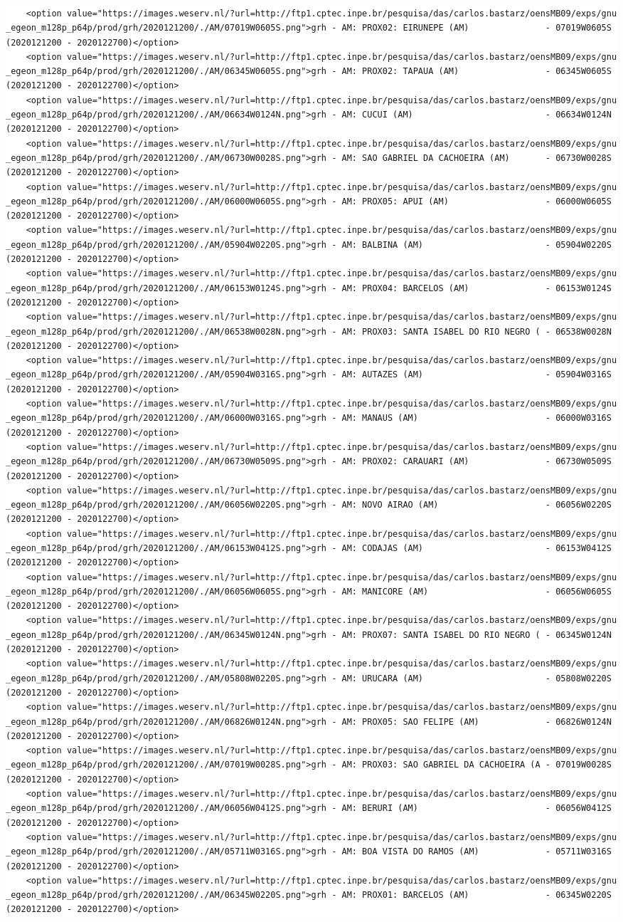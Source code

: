         <option value="https://images.weserv.nl/?url=http://ftp1.cptec.inpe.br/pesquisa/das/carlos.bastarz/oensMB09/exps/gnu_egeon_m128p_p64p/prod/grh/2020121200/./AM/07019W0605S.png">grh - AM: PROX02: EIRUNEPE (AM)               - 07019W0605S (2020121200 - 2020122700)</option>
        <option value="https://images.weserv.nl/?url=http://ftp1.cptec.inpe.br/pesquisa/das/carlos.bastarz/oensMB09/exps/gnu_egeon_m128p_p64p/prod/grh/2020121200/./AM/06345W0605S.png">grh - AM: PROX02: TAPAUA (AM)                 - 06345W0605S (2020121200 - 2020122700)</option>
        <option value="https://images.weserv.nl/?url=http://ftp1.cptec.inpe.br/pesquisa/das/carlos.bastarz/oensMB09/exps/gnu_egeon_m128p_p64p/prod/grh/2020121200/./AM/06634W0124N.png">grh - AM: CUCUI (AM)                          - 06634W0124N (2020121200 - 2020122700)</option>
        <option value="https://images.weserv.nl/?url=http://ftp1.cptec.inpe.br/pesquisa/das/carlos.bastarz/oensMB09/exps/gnu_egeon_m128p_p64p/prod/grh/2020121200/./AM/06730W0028S.png">grh - AM: SAO GABRIEL DA CACHOEIRA (AM)       - 06730W0028S (2020121200 - 2020122700)</option>
        <option value="https://images.weserv.nl/?url=http://ftp1.cptec.inpe.br/pesquisa/das/carlos.bastarz/oensMB09/exps/gnu_egeon_m128p_p64p/prod/grh/2020121200/./AM/06000W0605S.png">grh - AM: PROX05: APUI (AM)                   - 06000W0605S (2020121200 - 2020122700)</option>
        <option value="https://images.weserv.nl/?url=http://ftp1.cptec.inpe.br/pesquisa/das/carlos.bastarz/oensMB09/exps/gnu_egeon_m128p_p64p/prod/grh/2020121200/./AM/05904W0220S.png">grh - AM: BALBINA (AM)                        - 05904W0220S (2020121200 - 2020122700)</option>
        <option value="https://images.weserv.nl/?url=http://ftp1.cptec.inpe.br/pesquisa/das/carlos.bastarz/oensMB09/exps/gnu_egeon_m128p_p64p/prod/grh/2020121200/./AM/06153W0124S.png">grh - AM: PROX04: BARCELOS (AM)               - 06153W0124S (2020121200 - 2020122700)</option>
        <option value="https://images.weserv.nl/?url=http://ftp1.cptec.inpe.br/pesquisa/das/carlos.bastarz/oensMB09/exps/gnu_egeon_m128p_p64p/prod/grh/2020121200/./AM/06538W0028N.png">grh - AM: PROX03: SANTA ISABEL DO RIO NEGRO ( - 06538W0028N (2020121200 - 2020122700)</option>
        <option value="https://images.weserv.nl/?url=http://ftp1.cptec.inpe.br/pesquisa/das/carlos.bastarz/oensMB09/exps/gnu_egeon_m128p_p64p/prod/grh/2020121200/./AM/05904W0316S.png">grh - AM: AUTAZES (AM)                        - 05904W0316S (2020121200 - 2020122700)</option>
        <option value="https://images.weserv.nl/?url=http://ftp1.cptec.inpe.br/pesquisa/das/carlos.bastarz/oensMB09/exps/gnu_egeon_m128p_p64p/prod/grh/2020121200/./AM/06000W0316S.png">grh - AM: MANAUS (AM)                         - 06000W0316S (2020121200 - 2020122700)</option>
        <option value="https://images.weserv.nl/?url=http://ftp1.cptec.inpe.br/pesquisa/das/carlos.bastarz/oensMB09/exps/gnu_egeon_m128p_p64p/prod/grh/2020121200/./AM/06730W0509S.png">grh - AM: PROX02: CARAUARI (AM)               - 06730W0509S (2020121200 - 2020122700)</option>
        <option value="https://images.weserv.nl/?url=http://ftp1.cptec.inpe.br/pesquisa/das/carlos.bastarz/oensMB09/exps/gnu_egeon_m128p_p64p/prod/grh/2020121200/./AM/06056W0220S.png">grh - AM: NOVO AIRAO (AM)                     - 06056W0220S (2020121200 - 2020122700)</option>
        <option value="https://images.weserv.nl/?url=http://ftp1.cptec.inpe.br/pesquisa/das/carlos.bastarz/oensMB09/exps/gnu_egeon_m128p_p64p/prod/grh/2020121200/./AM/06153W0412S.png">grh - AM: CODAJAS (AM)                        - 06153W0412S (2020121200 - 2020122700)</option>
        <option value="https://images.weserv.nl/?url=http://ftp1.cptec.inpe.br/pesquisa/das/carlos.bastarz/oensMB09/exps/gnu_egeon_m128p_p64p/prod/grh/2020121200/./AM/06056W0605S.png">grh - AM: MANICORE (AM)                       - 06056W0605S (2020121200 - 2020122700)</option>
        <option value="https://images.weserv.nl/?url=http://ftp1.cptec.inpe.br/pesquisa/das/carlos.bastarz/oensMB09/exps/gnu_egeon_m128p_p64p/prod/grh/2020121200/./AM/06345W0124N.png">grh - AM: PROX07: SANTA ISABEL DO RIO NEGRO ( - 06345W0124N (2020121200 - 2020122700)</option>
        <option value="https://images.weserv.nl/?url=http://ftp1.cptec.inpe.br/pesquisa/das/carlos.bastarz/oensMB09/exps/gnu_egeon_m128p_p64p/prod/grh/2020121200/./AM/05808W0220S.png">grh - AM: URUCARA (AM)                        - 05808W0220S (2020121200 - 2020122700)</option>
        <option value="https://images.weserv.nl/?url=http://ftp1.cptec.inpe.br/pesquisa/das/carlos.bastarz/oensMB09/exps/gnu_egeon_m128p_p64p/prod/grh/2020121200/./AM/06826W0124N.png">grh - AM: PROX05: SAO FELIPE (AM)             - 06826W0124N (2020121200 - 2020122700)</option>
        <option value="https://images.weserv.nl/?url=http://ftp1.cptec.inpe.br/pesquisa/das/carlos.bastarz/oensMB09/exps/gnu_egeon_m128p_p64p/prod/grh/2020121200/./AM/07019W0028S.png">grh - AM: PROX03: SAO GABRIEL DA CACHOEIRA (A - 07019W0028S (2020121200 - 2020122700)</option>
        <option value="https://images.weserv.nl/?url=http://ftp1.cptec.inpe.br/pesquisa/das/carlos.bastarz/oensMB09/exps/gnu_egeon_m128p_p64p/prod/grh/2020121200/./AM/06056W0412S.png">grh - AM: BERURI (AM)                         - 06056W0412S (2020121200 - 2020122700)</option>
        <option value="https://images.weserv.nl/?url=http://ftp1.cptec.inpe.br/pesquisa/das/carlos.bastarz/oensMB09/exps/gnu_egeon_m128p_p64p/prod/grh/2020121200/./AM/05711W0316S.png">grh - AM: BOA VISTA DO RAMOS (AM)             - 05711W0316S (2020121200 - 2020122700)</option>
        <option value="https://images.weserv.nl/?url=http://ftp1.cptec.inpe.br/pesquisa/das/carlos.bastarz/oensMB09/exps/gnu_egeon_m128p_p64p/prod/grh/2020121200/./AM/06345W0220S.png">grh - AM: PROX01: BARCELOS (AM)               - 06345W0220S (2020121200 - 2020122700)</option>